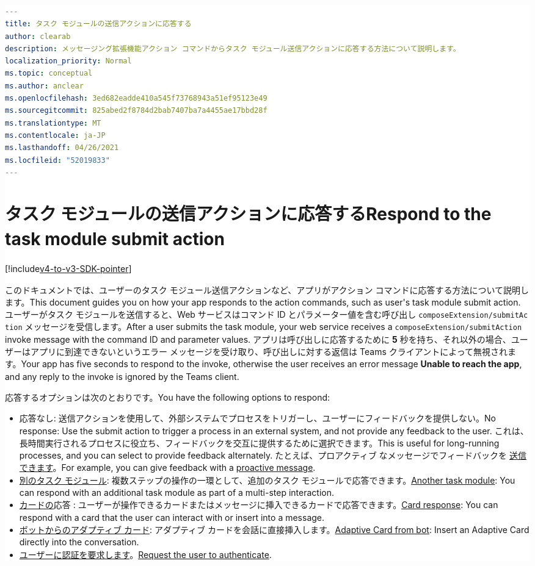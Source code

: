 ```yaml
---
title: タスク モジュールの送信アクションに応答する
author: clearab
description: メッセージング拡張機能アクション コマンドからタスク モジュール送信アクションに応答する方法について説明します。
localization_priority: Normal
ms.topic: conceptual
ms.author: anclear
ms.openlocfilehash: 3ed682eadde410a545f73768943a51ef95123e49
ms.sourcegitcommit: 825abed2f8784d2bab7407ba7a4455ae17bbd28f
ms.translationtype: MT
ms.contentlocale: ja-JP
ms.lasthandoff: 04/26/2021
ms.locfileid: "52019833"
---
```

# <a name="respond-to-the-task-module-submit-action"></a><span data-ttu-id="1e00a-103">タスク モジュールの送信アクションに応答する</span><span class="sxs-lookup"><span data-stu-id="1e00a-103">Respond to the task module submit action</span></span>

[!include[v4-to-v3-SDK-pointer](~/includes/v4-to-v3-pointer-me.md)]

<span data-ttu-id="1e00a-104">このドキュメントでは、ユーザーのタスク モジュール送信アクションなど、アプリがアクション コマンドに応答する方法について説明します。</span><span class="sxs-lookup"><span data-stu-id="1e00a-104">This document guides you on how your app responds to the action commands, such as user's task module submit action.</span></span>
<span data-ttu-id="1e00a-105">ユーザーがタスク モジュールを送信すると、Web サービスはコマンド ID とパラメーター値を含む呼び出し `composeExtension/submitAction` メッセージを受信します。</span><span class="sxs-lookup"><span data-stu-id="1e00a-105">After a user submits the task module, your web service receives a `composeExtension/submitAction` invoke message with the command ID and parameter values.</span></span> <span data-ttu-id="1e00a-106">アプリは呼び出しに応答するために **5** 秒を持ち、それ以外の場合、ユーザーはアプリに到達できないというエラー メッセージを受け取り、呼び出しに対する返信は Teams クライアントによって無視されます。</span><span class="sxs-lookup"><span data-stu-id="1e00a-106">Your app has five seconds to respond to the invoke, otherwise the user receives an error message **Unable to reach the app**, and any reply to the invoke is ignored by the Teams client.</span></span>

<span data-ttu-id="1e00a-107">応答するオプションは次のとおりです。</span><span class="sxs-lookup"><span data-stu-id="1e00a-107">You have the following options to respond:</span></span>

* <span data-ttu-id="1e00a-108">応答なし: 送信アクションを使用して、外部システムでプロセスをトリガーし、ユーザーにフィードバックを提供しない。</span><span class="sxs-lookup"><span data-stu-id="1e00a-108">No response: Use the submit action to trigger a process in an external system, and not provide any feedback to the user.</span></span> <span data-ttu-id="1e00a-109">これは、長時間実行されるプロセスに役立ち、フィードバックを交互に提供するために選択できます。</span><span class="sxs-lookup"><span data-stu-id="1e00a-109">This is useful for long-running processes, and you can select to provide feedback alternately.</span></span> <span data-ttu-id="1e00a-110">たとえば、プロアクティブ なメッセージでフィードバックを [送信できます](~/bots/how-to/conversations/send-proactive-messages.md)。</span><span class="sxs-lookup"><span data-stu-id="1e00a-110">For example, you can give feedback with a [proactive message](~/bots/how-to/conversations/send-proactive-messages.md).</span></span>
* <span data-ttu-id="1e00a-111">[別のタスク モジュール](#respond-with-another-task-module): 複数ステップの操作の一環として、追加のタスク モジュールで応答できます。</span><span class="sxs-lookup"><span data-stu-id="1e00a-111">[Another task module](#respond-with-another-task-module): You can respond with an additional task module as part of a multi-step interaction.</span></span>
* <span data-ttu-id="1e00a-112">[カードの](#respond-with-a-card-inserted-into-the-compose-message-area)応答 : ユーザーが操作できるカードまたはメッセージに挿入できるカードで応答できます。</span><span class="sxs-lookup"><span data-stu-id="1e00a-112">[Card response](#respond-with-a-card-inserted-into-the-compose-message-area): You can respond with a card that the user can interact with or insert into a message.</span></span>
* <span data-ttu-id="1e00a-113">[ボットからのアダプティブ カード](#bot-response-with-adaptive-card): アダプティブ カードを会話に直接挿入します。</span><span class="sxs-lookup"><span data-stu-id="1e00a-113">[Adaptive Card from bot](#bot-response-with-adaptive-card): Insert an Adaptive Card directly into the conversation.</span></span>
* <span data-ttu-id="1e00a-114">[ユーザーに認証を要求します](~/messaging-extensions/how-to/add-authentication.md)。</span><span class="sxs-lookup"><span data-stu-id="1e00a-114">[Request the user to authenticate](~/messaging-extensions/how-to/add-authentication.md).</span></span>